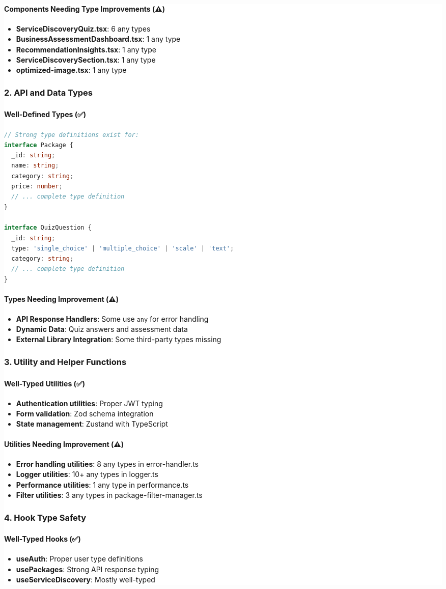 #### Components Needing Type Improvements (⚠️)
- **ServiceDiscoveryQuiz.tsx**: 6 any types
- **BusinessAssessmentDashboard.tsx**: 1 any type
- **RecommendationInsights.tsx**: 1 any type
- **ServiceDiscoverySection.tsx**: 1 any type
- **optimized-image.tsx**: 1 any type

### 2. API and Data Types

#### Well-Defined Types (✅)
```typescript
// Strong type definitions exist for:
interface Package {
  _id: string;
  name: string;
  category: string;
  price: number;
  // ... complete type definition
}

interface QuizQuestion {
  _id: string;
  type: 'single_choice' | 'multiple_choice' | 'scale' | 'text';
  category: string;
  // ... complete type definition
}
```

#### Types Needing Improvement (⚠️)
- **API Response Handlers**: Some use `any` for error handling
- **Dynamic Data**: Quiz answers and assessment data
- **External Library Integration**: Some third-party types missing

### 3. Utility and Helper Functions

#### Well-Typed Utilities (✅)
- **Authentication utilities**: Proper JWT typing
- **Form validation**: Zod schema integration
- **State management**: Zustand with TypeScript

#### Utilities Needing Improvement (⚠️)
- **Error handling utilities**: 8 any types in error-handler.ts
- **Logger utilities**: 10+ any types in logger.ts
- **Performance utilities**: 1 any type in performance.ts
- **Filter utilities**: 3 any types in package-filter-manager.ts

### 4. Hook Type Safety

#### Well-Typed Hooks (✅)
- **useAuth**: Proper user type definitions
- **usePackages**: Strong API response typing
- **useServiceDiscovery**: Mostly well-typed

